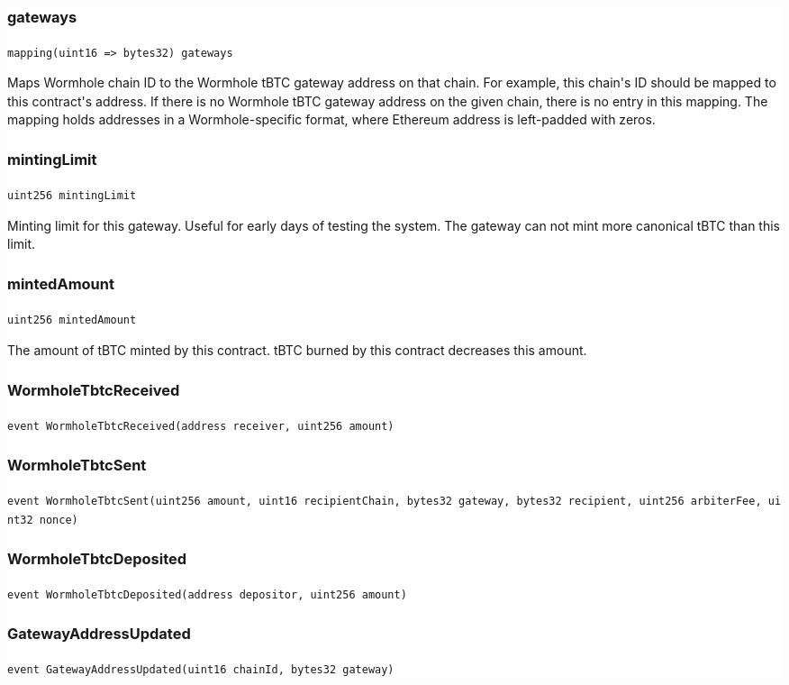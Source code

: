 ### gateways

```solidity
mapping(uint16 => bytes32) gateways
```

Maps Wormhole chain ID to the Wormhole tBTC gateway address on
that chain. For example, this chain's ID should be mapped to
this contract's address. If there is no Wormhole tBTC gateway
address on the given chain, there is no entry in this mapping.
The mapping holds addresses in a Wormhole-specific format, where
Ethereum address is left-padded with zeros.

### mintingLimit

```solidity
uint256 mintingLimit
```

Minting limit for this gateway. Useful for early days of testing
the system. The gateway can not mint more canonical tBTC than
this limit.

### mintedAmount

```solidity
uint256 mintedAmount
```

The amount of tBTC minted by this contract. tBTC burned by this
contract decreases this amount.

### WormholeTbtcReceived

```solidity
event WormholeTbtcReceived(address receiver, uint256 amount)
```

### WormholeTbtcSent

```solidity
event WormholeTbtcSent(uint256 amount, uint16 recipientChain, bytes32 gateway, bytes32 recipient, uint256 arbiterFee, uint32 nonce)
```

### WormholeTbtcDeposited

```solidity
event WormholeTbtcDeposited(address depositor, uint256 amount)
```

### GatewayAddressUpdated

```solidity
event GatewayAddressUpdated(uint16 chainId, bytes32 gateway)
```
